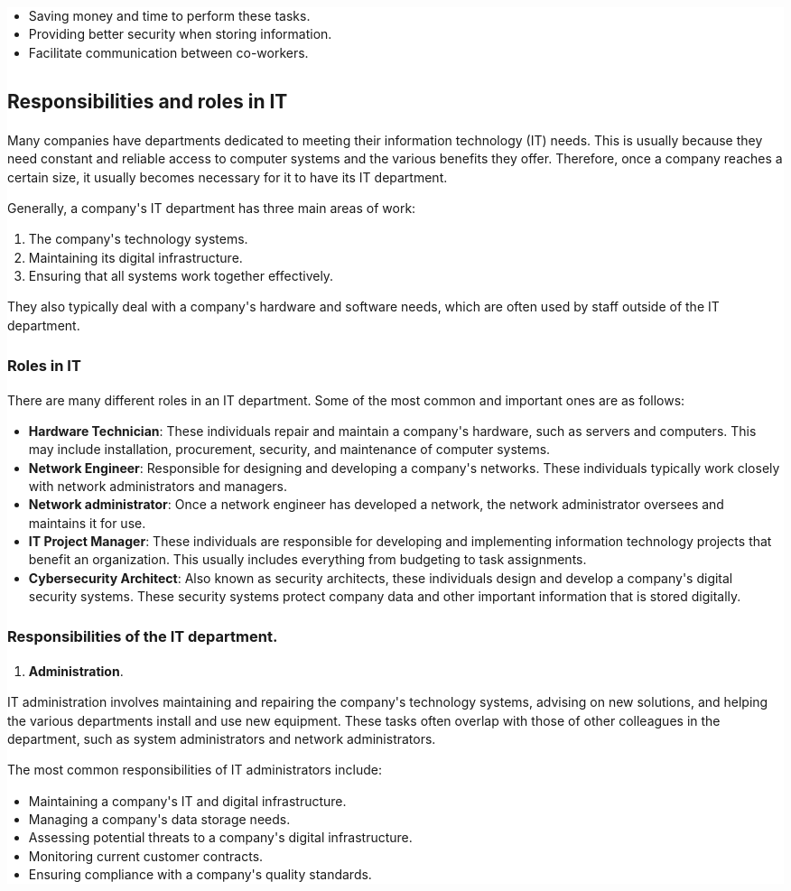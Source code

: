 - Saving money and time to perform these tasks.
- Providing better security when storing information.
- Facilitate communication between co-workers.

## Responsibilities and roles in IT

Many companies have departments dedicated to meeting their information technology (IT) needs. This is usually because they need constant and reliable access to computer systems and the various benefits they offer. Therefore, once a company reaches a certain size, it usually becomes necessary for it to have its IT department.

Generally, a company's IT department has three main areas of work:

1. The company's technology systems.
2. Maintaining its digital infrastructure.
3. Ensuring that all systems work together effectively.

They also typically deal with a company's hardware and software needs, which are often used by staff outside of the IT department.

### Roles in IT

There are many different roles in an IT department. Some of the most common and important ones are as follows:

- **Hardware Technician**: These individuals repair and maintain a company's hardware, such as servers and computers. This may include installation, procurement, security, and maintenance of computer systems.
- **Network Engineer**: Responsible for designing and developing a company's networks. These individuals typically work closely with network administrators and managers.
- **Network administrator**: Once a network engineer has developed a network, the network administrator oversees and maintains it for use.
- **IT Project Manager**: These individuals are responsible for developing and implementing information technology projects that benefit an organization. This usually includes everything from budgeting to task assignments.
- **Cybersecurity Architect**: Also known as security architects, these individuals design and develop a company's digital security systems. These security systems protect company data and other important information that is stored digitally.

### Responsibilities of the IT department.

1. **Administration**.

IT administration involves maintaining and repairing the company's technology systems, advising on new solutions, and helping the various departments install and use new equipment.
These tasks often overlap with those of other colleagues in the department, such as system administrators and network administrators.

The most common responsibilities of IT administrators include:

- Maintaining a company's IT and digital infrastructure.
- Managing a company's data storage needs.
- Assessing potential threats to a company's digital infrastructure.
- Monitoring current customer contracts.
- Ensuring compliance with a company's quality standards.
